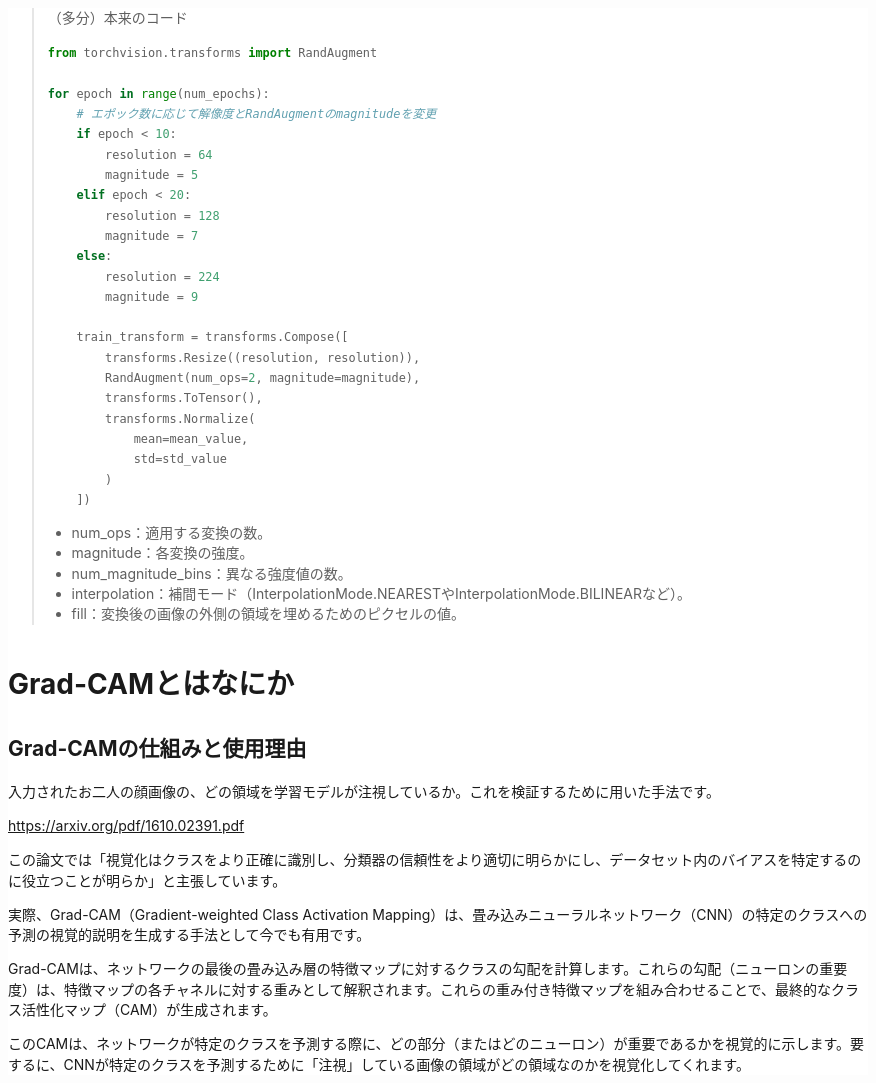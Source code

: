 > （多分）本来のコード
> ```python
> from torchvision.transforms import RandAugment
> 
> for epoch in range(num_epochs):
>     # エポック数に応じて解像度とRandAugmentのmagnitudeを変更
>     if epoch < 10:
>         resolution = 64
>         magnitude = 5
>     elif epoch < 20:
>         resolution = 128
>         magnitude = 7
>     else:
>         resolution = 224
>         magnitude = 9
> 
>     train_transform = transforms.Compose([
>         transforms.Resize((resolution, resolution)),
>         RandAugment(num_ops=2, magnitude=magnitude),
>         transforms.ToTensor(),
>         transforms.Normalize(
>             mean=mean_value,
>             std=std_value
>         )
>     ])
> 
> 
> ```
>  - num_ops：適用する変換の数。
>  - magnitude：各変換の強度。
>  - num_magnitude_bins：異なる強度値の数。
>  - interpolation：補間モード（InterpolationMode.NEARESTやInterpolationMode.BILINEARなど）。
>  - fill：変換後の画像の外側の領域を埋めるためのピクセルの値。



# Grad-CAMとはなにか
## Grad-CAMの仕組みと使用理由
入力されたお二人の顔画像の、どの領域を学習モデルが注視しているか。これを検証するために用いた手法です。

https://arxiv.org/pdf/1610.02391.pdf

この論文では「視覚化はクラスをより正確に識別し、分類器の信頼性をより適切に明らかにし、データセット内のバイアスを特定するのに役立つことが明らか」と主張しています。

実際、Grad-CAM（Gradient-weighted Class Activation Mapping）は、畳み込みニューラルネットワーク（CNN）の特定のクラスへの予測の視覚的説明を生成する手法として今でも有用です。

Grad-CAMは、ネットワークの最後の畳み込み層の特徴マップに対するクラスの勾配を計算します。これらの勾配（ニューロンの重要度）は、特徴マップの各チャネルに対する重みとして解釈されます。これらの重み付き特徴マップを組み合わせることで、最終的なクラス活性化マップ（CAM）が生成されます。

このCAMは、ネットワークが特定のクラスを予測する際に、どの部分（またはどのニューロン）が重要であるかを視覚的に示します。要するに、CNNが特定のクラスを予測するために「注視」している画像の領域がどの領域なのかを視覚化してくれます。
